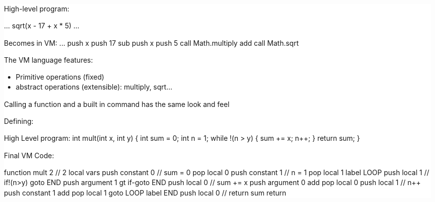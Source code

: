 High-level program:

...
sqrt(x - 17 + x * 5)
...

Becomes in VM:
...
push x
push 17
sub
push x
push 5
call Math.multiply
add
call Math.sqrt

The VM language features:
- Primitive operations (fixed)
- abstract operations (extensible): multiply, sqrt...

Calling a function and a built in command has the same look and feel

Defining:

High Level program:
int mult(int x, int y) {
  int sum = 0;
  int n = 1;
  while !(n > y) {
    sum += x;
    n++;
  }
  return sum;
}

Final VM Code:

function mult 2 // 2 local vars
  push constant 0 // sum = 0
  pop local 0
  push constant 1 // n = 1
  pop local 1
label LOOP
  push local 1 // if!(n>y) goto END
  push argument 1
  gt
  if-goto END
  push local 0 // sum += x
  push argument 0
  add
  pop local 0
  push local 1 // n++
  push constant 1
  add
  pop local 1
  goto LOOP
label END
  push local 0 // return sum
  return
